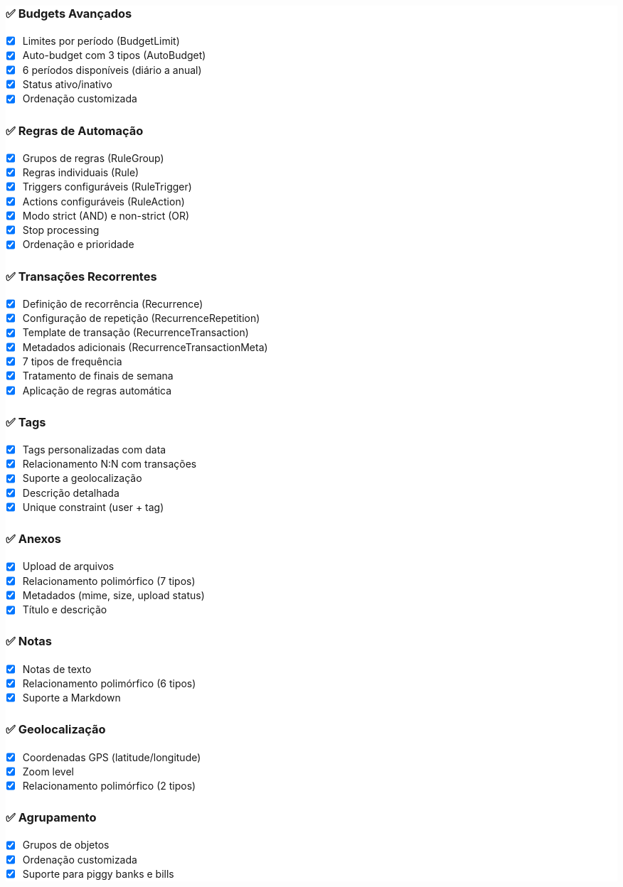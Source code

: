 ### ✅ Budgets Avançados
- [x] Limites por período (BudgetLimit)
- [x] Auto-budget com 3 tipos (AutoBudget)
- [x] 6 períodos disponíveis (diário a anual)
- [x] Status ativo/inativo
- [x] Ordenação customizada

### ✅ Regras de Automação
- [x] Grupos de regras (RuleGroup)
- [x] Regras individuais (Rule)
- [x] Triggers configuráveis (RuleTrigger)
- [x] Actions configuráveis (RuleAction)
- [x] Modo strict (AND) e non-strict (OR)
- [x] Stop processing
- [x] Ordenação e prioridade

### ✅ Transações Recorrentes
- [x] Definição de recorrência (Recurrence)
- [x] Configuração de repetição (RecurrenceRepetition)
- [x] Template de transação (RecurrenceTransaction)
- [x] Metadados adicionais (RecurrenceTransactionMeta)
- [x] 7 tipos de frequência
- [x] Tratamento de finais de semana
- [x] Aplicação de regras automática

### ✅ Tags
- [x] Tags personalizadas com data
- [x] Relacionamento N:N com transações
- [x] Suporte a geolocalização
- [x] Descrição detalhada
- [x] Unique constraint (user + tag)

### ✅ Anexos
- [x] Upload de arquivos
- [x] Relacionamento polimórfico (7 tipos)
- [x] Metadados (mime, size, upload status)
- [x] Título e descrição

### ✅ Notas
- [x] Notas de texto
- [x] Relacionamento polimórfico (6 tipos)
- [x] Suporte a Markdown

### ✅ Geolocalização
- [x] Coordenadas GPS (latitude/longitude)
- [x] Zoom level
- [x] Relacionamento polimórfico (2 tipos)

### ✅ Agrupamento
- [x] Grupos de objetos
- [x] Ordenação customizada
- [x] Suporte para piggy banks e bills
